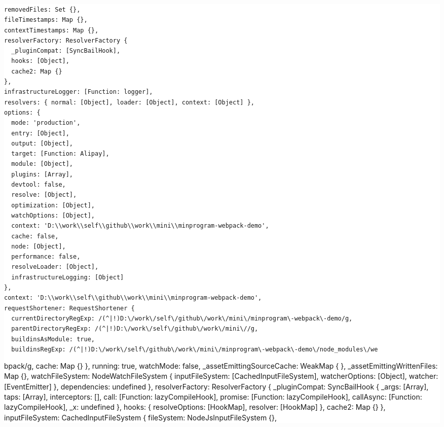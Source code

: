     removedFiles: Set {},
    fileTimestamps: Map {},
    contextTimestamps: Map {},
    resolverFactory: ResolverFactory {
      _pluginCompat: [SyncBailHook],
      hooks: [Object],
      cache2: Map {}
    },
    infrastructureLogger: [Function: logger],
    resolvers: { normal: [Object], loader: [Object], context: [Object] },
    options: {
      mode: 'production',
      entry: [Object],
      output: [Object],
      target: [Function: Alipay],
      module: [Object],
      plugins: [Array],
      devtool: false,
      resolve: [Object],
      optimization: [Object],
      watchOptions: [Object],
      context: 'D:\\work\\self\\github\\work\\mini\\minprogram-webpack-demo',
      cache: false,
      node: [Object],
      performance: false,
      resolveLoader: [Object],
      infrastructureLogging: [Object]
    },
    context: 'D:\\work\\self\\github\\work\\mini\\minprogram-webpack-demo',
    requestShortener: RequestShortener {
      currentDirectoryRegExp: /(^|!)D:\/work\/self\/github\/work\/mini\/minprogram\-webpack\-demo/g,
      parentDirectoryRegExp: /(^|!)D:\/work\/self\/github\/work\/mini\//g,
      buildinsAsModule: true,
      buildinsRegExp: /(^|!)D:\/work\/self\/github\/work\/mini\/minprogram\-webpack\-demo\/node_modules\/we
bpack/g,
      cache: Map {}
    },
    running: true,
    watchMode: false,
    _assetEmittingSourceCache: WeakMap { <items unknown> },
    _assetEmittingWrittenFiles: Map {},
    watchFileSystem: NodeWatchFileSystem {
      inputFileSystem: [CachedInputFileSystem],
      watcherOptions: [Object],
      watcher: [EventEmitter]
    },
    dependencies: undefined
  },
  resolverFactory: ResolverFactory {
    _pluginCompat: SyncBailHook {
      _args: [Array],
      taps: [Array],
      interceptors: [],
      call: [Function: lazyCompileHook],
      promise: [Function: lazyCompileHook],
      callAsync: [Function: lazyCompileHook],
      _x: undefined
    },
    hooks: { resolveOptions: [HookMap], resolver: [HookMap] },
    cache2: Map {}
  },
  inputFileSystem: CachedInputFileSystem {
    fileSystem: NodeJsInputFileSystem {},